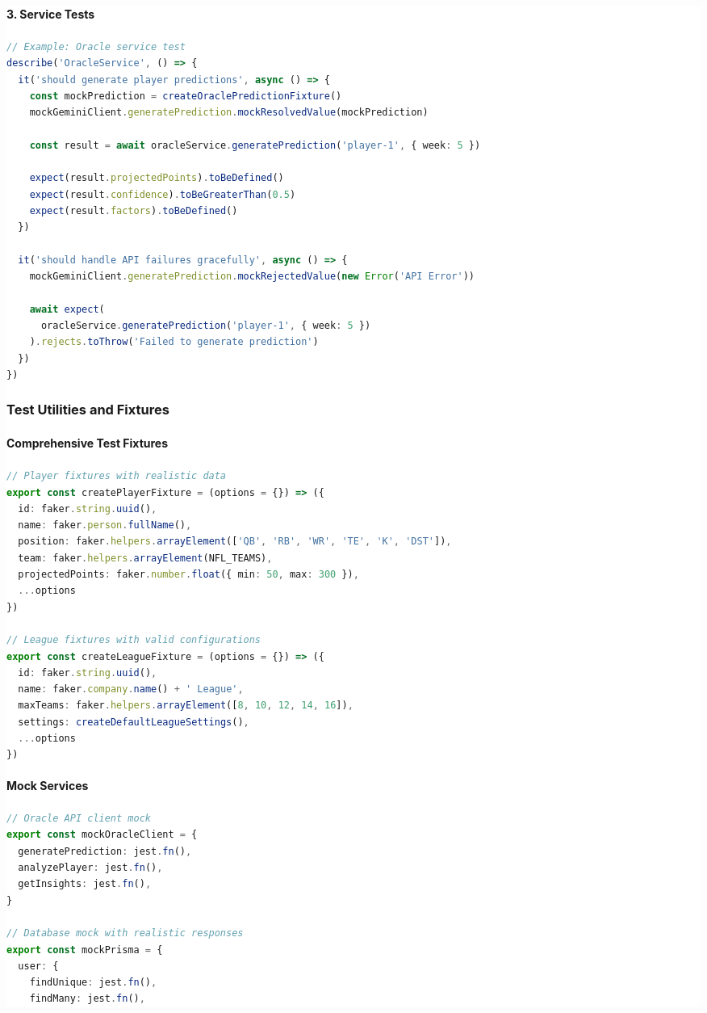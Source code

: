 
#### 3. Service Tests
```typescript
// Example: Oracle service test
describe('OracleService', () => {
  it('should generate player predictions', async () => {
    const mockPrediction = createOraclePredictionFixture()
    mockGeminiClient.generatePrediction.mockResolvedValue(mockPrediction)
    
    const result = await oracleService.generatePrediction('player-1', { week: 5 })
    
    expect(result.projectedPoints).toBeDefined()
    expect(result.confidence).toBeGreaterThan(0.5)
    expect(result.factors).toBeDefined()
  })
  
  it('should handle API failures gracefully', async () => {
    mockGeminiClient.generatePrediction.mockRejectedValue(new Error('API Error'))
    
    await expect(
      oracleService.generatePrediction('player-1', { week: 5 })
    ).rejects.toThrow('Failed to generate prediction')
  })
})
```

### Test Utilities and Fixtures

#### Comprehensive Test Fixtures
```typescript
// Player fixtures with realistic data
export const createPlayerFixture = (options = {}) => ({
  id: faker.string.uuid(),
  name: faker.person.fullName(),
  position: faker.helpers.arrayElement(['QB', 'RB', 'WR', 'TE', 'K', 'DST']),
  team: faker.helpers.arrayElement(NFL_TEAMS),
  projectedPoints: faker.number.float({ min: 50, max: 300 }),
  ...options
})

// League fixtures with valid configurations
export const createLeagueFixture = (options = {}) => ({
  id: faker.string.uuid(),
  name: faker.company.name() + ' League',
  maxTeams: faker.helpers.arrayElement([8, 10, 12, 14, 16]),
  settings: createDefaultLeagueSettings(),
  ...options
})
```

#### Mock Services
```typescript
// Oracle API client mock
export const mockOracleClient = {
  generatePrediction: jest.fn(),
  analyzePlayer: jest.fn(),
  getInsights: jest.fn(),
}

// Database mock with realistic responses
export const mockPrisma = {
  user: {
    findUnique: jest.fn(),
    findMany: jest.fn(),
```